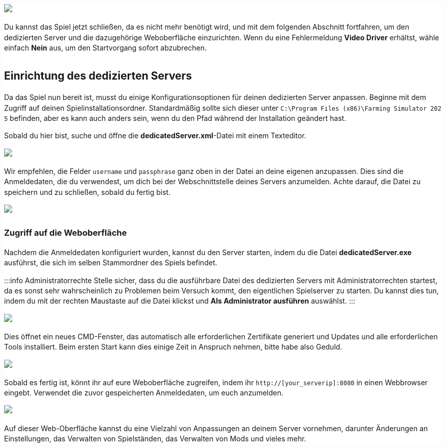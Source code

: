 ![](https://screensaver01.zap-hosting.com/index.php/s/nnFkynzt9Bapdk4/preview)

Du kannst das Spiel jetzt schließen, da es nicht mehr benötigt wird, und mit dem folgenden Abschnitt fortfahren, um den dedizierten Server und die dazugehörige Weboberfläche einzurichten. Wenn du eine Fehlermeldung **Video Driver** erhältst, wähle einfach **Nein** aus, um den Startvorgang sofort abzubrechen.

## Einrichtung des dedizierten Servers

Da das Spiel nun bereit ist, musst du einige Konfigurationsoptionen für deinen dedizierten Server anpassen. Beginne mit dem Zugriff auf deinen Spielinstallationsordner. Standardmäßig sollte sich dieser unter `C:\Program Files (x86)\Farming Simulator 2025` befinden, aber es kann auch anders sein, wenn du den Pfad während der Installation geändert hast.

Sobald du hier bist, suche und öffne die **dedicatedServer.xml**-Datei mit einem Texteditor.

![](https://screensaver01.zap-hosting.com/index.php/s/q4QXo9S4rDTrknc/preview)

Wir empfehlen, die Felder `username` und `passphrase` ganz oben in der Datei an deine eigenen anzupassen. Dies sind die Anmeldedaten, die du verwendest, um dich bei der Webschnittstelle deines Servers anzumelden. Achte darauf, die Datei zu speichern und zu schließen, sobald du fertig bist.

![](https://screensaver01.zap-hosting.com/index.php/s/B7bqNTYnD3bHw7y/preview)

### Zugriff auf die Weboberfläche

Nachdem die Anmeldedaten konfiguriert wurden, kannst du den Server starten, indem du die Datei **dedicatedServer.exe** ausführst, die sich im selben Stammordner des Spiels befindet.

:::info Administratorrechte
Stelle sicher, dass du die ausführbare Datei des dedizierten Servers mit Administratorrechten startest, da es sonst sehr wahrscheinlich zu Problemen beim Versuch kommt, den eigentlichen Spielserver zu starten. Du kannst dies tun, indem du mit der rechten Maustaste auf die Datei klickst und **Als Administrator ausführen** auswählst.
:::

![](https://screensaver01.zap-hosting.com/index.php/s/RDcLPWqzyBmGPDm/preview)

Dies öffnet ein neues CMD-Fenster, das automatisch alle erforderlichen Zertifikate generiert und Updates und alle erforderlichen Tools installiert. Beim ersten Start kann dies einige Zeit in Anspruch nehmen, bitte habe also Geduld.

![](https://screensaver01.zap-hosting.com/index.php/s/xfk2BgNmEZFmNZG/preview)

Sobald es fertig ist, könnt ihr auf eure Weboberfläche zugreifen, indem ihr `http://[your_serverip]:8080` in einen Webbrowser eingebt. Verwendet die zuvor gespeicherten Anmeldedaten, um euch anzumelden.

![](https://screensaver01.zap-hosting.com/index.php/s/Yx57Zn6xCqMYkwz/preview)

Auf dieser Web-Oberfläche kannst du eine Vielzahl von Anpassungen an deinem Server vornehmen, darunter Änderungen an Einstellungen, das Verwalten von Spielständen, das Verwalten von Mods und vieles mehr.
